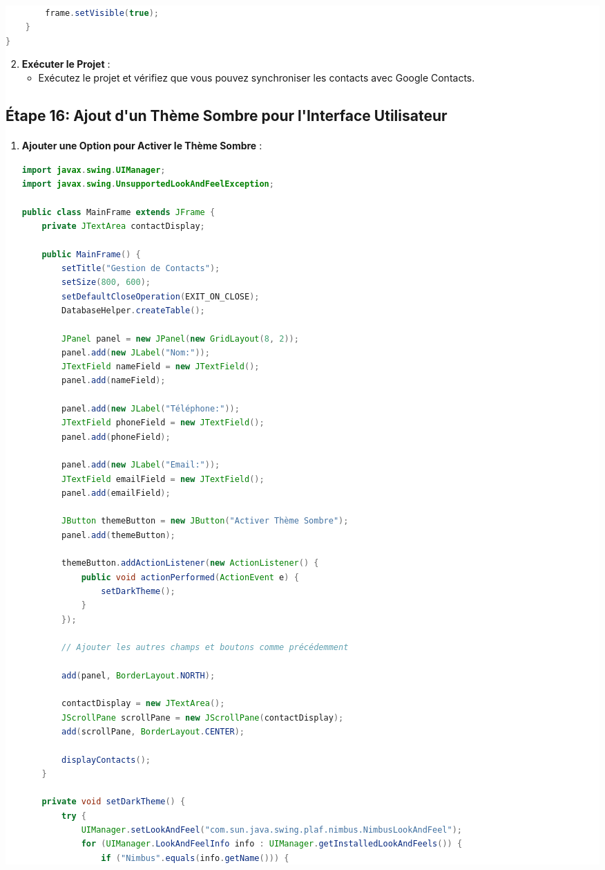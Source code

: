    ```java
           frame.setVisible(true);
       }
   }
   ```

2. **Exécuter le Projet** :
   - Exécutez le projet et vérifiez que vous pouvez synchroniser les contacts avec Google Contacts.

## Étape 16: Ajout d'un Thème Sombre pour l'Interface Utilisateur

1. **Ajouter une Option pour Activer le Thème Sombre** :

   ```java
   import javax.swing.UIManager;
   import javax.swing.UnsupportedLookAndFeelException;

   public class MainFrame extends JFrame {
       private JTextArea contactDisplay;

       public MainFrame() {
           setTitle("Gestion de Contacts");
           setSize(800, 600);
           setDefaultCloseOperation(EXIT_ON_CLOSE);
           DatabaseHelper.createTable();

           JPanel panel = new JPanel(new GridLayout(8, 2));
           panel.add(new JLabel("Nom:"));
           JTextField nameField = new JTextField();
           panel.add(nameField);

           panel.add(new JLabel("Téléphone:"));
           JTextField phoneField = new JTextField();
           panel.add(phoneField);

           panel.add(new JLabel("Email:"));
           JTextField emailField = new JTextField();
           panel.add(emailField);

           JButton themeButton = new JButton("Activer Thème Sombre");
           panel.add(themeButton);

           themeButton.addActionListener(new ActionListener() {
               public void actionPerformed(ActionEvent e) {
                   setDarkTheme();
               }
           });

           // Ajouter les autres champs et boutons comme précédemment

           add(panel, BorderLayout.NORTH);

           contactDisplay = new JTextArea();
           JScrollPane scrollPane = new JScrollPane(contactDisplay);
           add(scrollPane, BorderLayout.CENTER);

           displayContacts();
       }

       private void setDarkTheme() {
           try {
               UIManager.setLookAndFeel("com.sun.java.swing.plaf.nimbus.NimbusLookAndFeel");
               for (UIManager.LookAndFeelInfo info : UIManager.getInstalledLookAndFeels()) {
                   if ("Nimbus".equals(info.getName())) {
   ```
